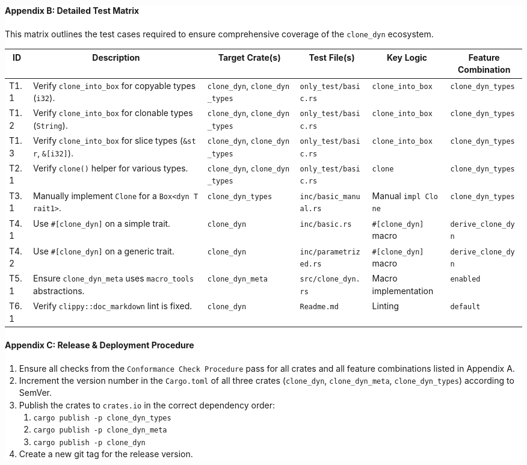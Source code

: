 #### Appendix B: Detailed Test Matrix

This matrix outlines the test cases required to ensure comprehensive coverage of the `clone_dyn` ecosystem.

| ID | Description | Target Crate(s) | Test File(s) | Key Logic | Feature Combination |
|---|---|---|---|---|---|
| T1.1 | Verify `clone_into_box` for copyable types (`i32`). | `clone_dyn`, `clone_dyn_types` | `only_test/basic.rs` | `clone_into_box` | `clone_dyn_types` |
| T1.2 | Verify `clone_into_box` for clonable types (`String`). | `clone_dyn`, `clone_dyn_types` | `only_test/basic.rs` | `clone_into_box` | `clone_dyn_types` |
| T1.3 | Verify `clone_into_box` for slice types (`&str`, `&[i32]`). | `clone_dyn`, `clone_dyn_types` | `only_test/basic.rs` | `clone_into_box` | `clone_dyn_types` |
| T2.1 | Verify `clone()` helper for various types. | `clone_dyn`, `clone_dyn_types` | `only_test/basic.rs` | `clone` | `clone_dyn_types` |
| T3.1 | Manually implement `Clone` for a `Box<dyn Trait1>`. | `clone_dyn_types` | `inc/basic_manual.rs` | Manual `impl Clone` | `clone_dyn_types` |
| T4.1 | Use `#[clone_dyn]` on a simple trait. | `clone_dyn` | `inc/basic.rs` | `#[clone_dyn]` macro | `derive_clone_dyn` |
| T4.2 | Use `#[clone_dyn]` on a generic trait. | `clone_dyn` | `inc/parametrized.rs` | `#[clone_dyn]` macro | `derive_clone_dyn` |
| T5.1 | Ensure `clone_dyn_meta` uses `macro_tools` abstractions. | `clone_dyn_meta` | `src/clone_dyn.rs` | Macro implementation | `enabled` |
| T6.1 | Verify `clippy::doc_markdown` lint is fixed. | `clone_dyn` | `Readme.md` | Linting | `default` |

#### Appendix C: Release & Deployment Procedure

1.  Ensure all checks from the `Conformance Check Procedure` pass for all crates and all feature combinations listed in Appendix A.
2.  Increment the version number in the `Cargo.toml` of all three crates (`clone_dyn`, `clone_dyn_meta`, `clone_dyn_types`) according to SemVer.
3.  Publish the crates to `crates.io` in the correct dependency order:
    1.  `cargo publish -p clone_dyn_types`
    2.  `cargo publish -p clone_dyn_meta`
    3.  `cargo publish -p clone_dyn`
4.  Create a new git tag for the release version.
